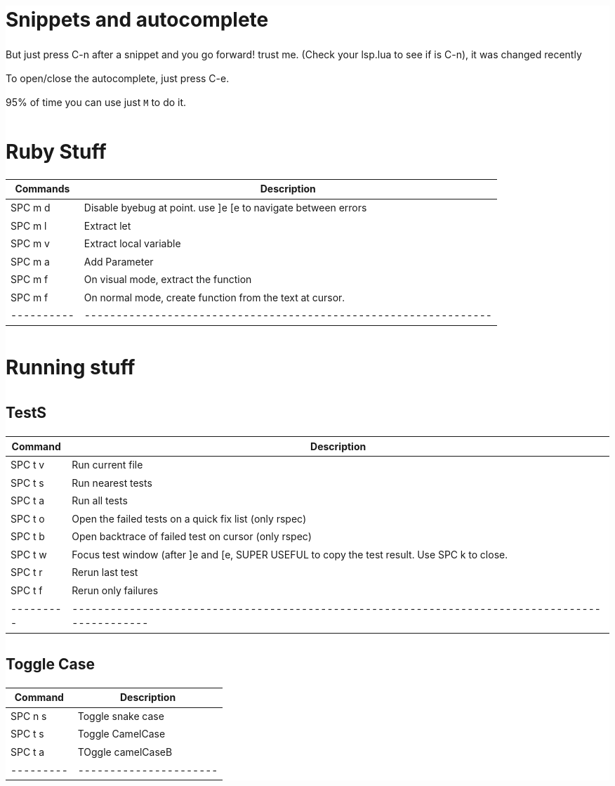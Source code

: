 # Snippets and autocomplete

But just press C-n after a snippet and you go forward! trust me. (Check your lsp.lua to see if is C-n), it was changed recently

To open/close the autocomplete, just press C-e.

95% of time you can use just `M` to do it.

# Ruby Stuff

| Commands | Description                                                    |
|----------|----------------------------------------------------------------|
| SPC m d  | Disable byebug at point.  use ]e [e to navigate between errors |
| SPC m l  | Extract let                                                    |
| SPC m v  | Extract local variable                                         |
| SPC m a  | Add Parameter                                                  |
| SPC m f  | On visual mode, extract the function                           |
| SPC m f  | On normal mode, create function from the text at cursor.       |
|----------|----------------------------------------------------------------|

# Running stuff

## TestS

| Command | Description                                                                                   |
|---------|-----------------------------------------------------------------------------------------------|
| SPC t v | Run current file                                                                              |
| SPC t s | Run nearest tests                                                                             |
| SPC t a | Run all tests                                                                                 |
| SPC t o | Open the failed tests on a quick fix list (only rspec)                                        |
| SPC t b | Open backtrace of failed test on cursor (only rspec)                                          |
| SPC t w | Focus test window (after ]e and [e, SUPER USEFUL to copy the test result. Use SPC k to close. |
| SPC t r | Rerun last test                                                                               |
| SPC t f | Rerun only failures                                                                           |
|---------|-----------------------------------------------------------------------------------------------|

## Toggle Case

| Command | Description          |
|---------|----------------------|
| SPC n s | Toggle snake case    |
| SPC t s | Toggle CamelCase     |
| SPC t a | TOggle camelCaseB    |
|---------|----------------------|
